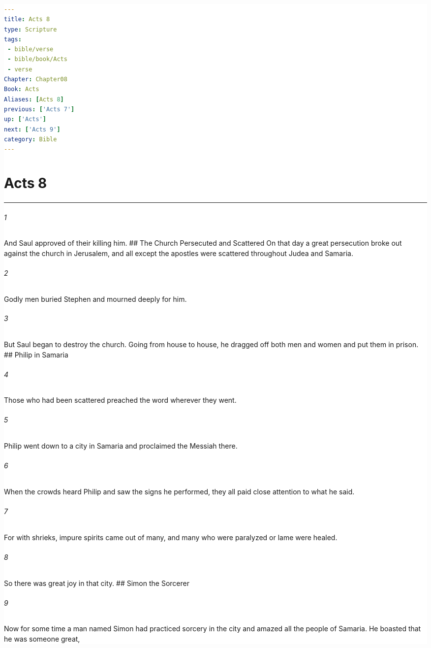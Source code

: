 ```yaml
---
title: Acts 8
type: Scripture
tags:
 - bible/verse
 - bible/book/Acts
 - verse
Chapter: Chapter08
Book: Acts
Aliases: [Acts 8]
previous: ['Acts 7']
up: ['Acts']
next: ['Acts 9']
category: Bible
---
```

# Acts 8

***


###### 1 
And Saul approved of their killing him. ## The Church Persecuted and Scattered On that day a great persecution broke out against the church in Jerusalem, and all except the apostles were scattered throughout Judea and Samaria. 

###### 2 
Godly men buried Stephen and mourned deeply for him. 

###### 3 
But Saul began to destroy the church. Going from house to house, he dragged off both men and women and put them in prison. ## Philip in Samaria 

###### 4 
Those who had been scattered preached the word wherever they went. 

###### 5 
Philip went down to a city in Samaria and proclaimed the Messiah there. 

###### 6 
When the crowds heard Philip and saw the signs he performed, they all paid close attention to what he said. 

###### 7 
For with shrieks, impure spirits came out of many, and many who were paralyzed or lame were healed. 

###### 8 
So there was great joy in that city. ## Simon the Sorcerer 

###### 9 
Now for some time a man named Simon had practiced sorcery in the city and amazed all the people of Samaria. He boasted that he was someone great, 
